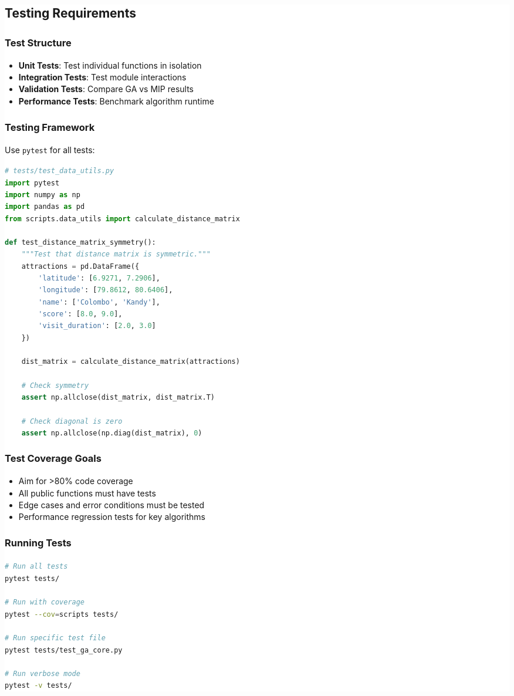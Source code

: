 ## Testing Requirements

### Test Structure
- **Unit Tests**: Test individual functions in isolation
- **Integration Tests**: Test module interactions
- **Validation Tests**: Compare GA vs MIP results
- **Performance Tests**: Benchmark algorithm runtime

### Testing Framework
Use `pytest` for all tests:

```python
# tests/test_data_utils.py
import pytest
import numpy as np
import pandas as pd
from scripts.data_utils import calculate_distance_matrix

def test_distance_matrix_symmetry():
    """Test that distance matrix is symmetric."""
    attractions = pd.DataFrame({
        'latitude': [6.9271, 7.2906],
        'longitude': [79.8612, 80.6406],
        'name': ['Colombo', 'Kandy'],
        'score': [8.0, 9.0],
        'visit_duration': [2.0, 3.0]
    })
    
    dist_matrix = calculate_distance_matrix(attractions)
    
    # Check symmetry
    assert np.allclose(dist_matrix, dist_matrix.T)
    
    # Check diagonal is zero
    assert np.allclose(np.diag(dist_matrix), 0)
```

### Test Coverage Goals
- Aim for >80% code coverage
- All public functions must have tests
- Edge cases and error conditions must be tested
- Performance regression tests for key algorithms

### Running Tests
```bash
# Run all tests
pytest tests/

# Run with coverage
pytest --cov=scripts tests/

# Run specific test file
pytest tests/test_ga_core.py

# Run verbose mode
pytest -v tests/
```
